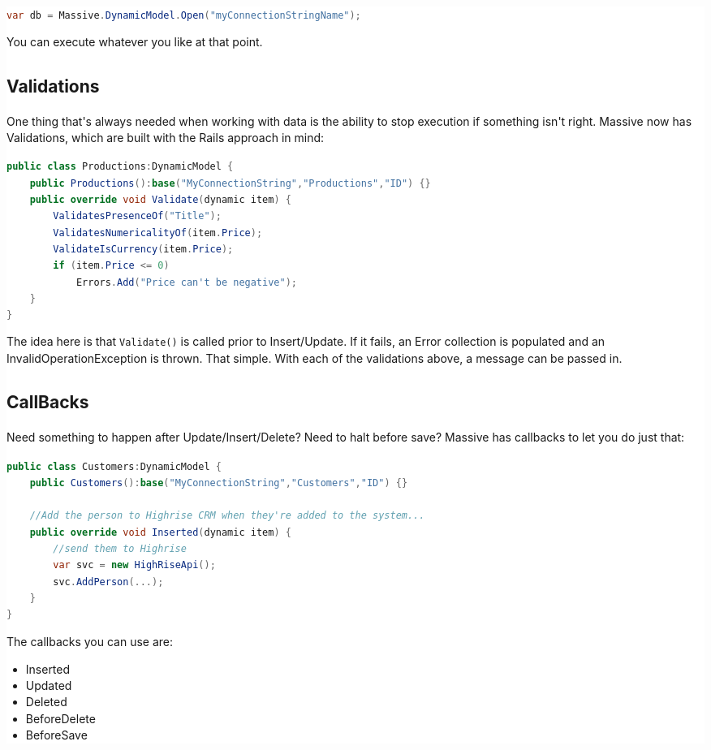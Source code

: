 ```csharp
var db = Massive.DynamicModel.Open("myConnectionStringName");
```

You can execute whatever you like at that point.

Validations
-----------
One thing that's always needed when working with data is the ability to stop execution if something isn't right. Massive now has Validations, which are built with the Rails approach in mind:

```csharp
public class Productions:DynamicModel {
	public Productions():base("MyConnectionString","Productions","ID") {}
	public override void Validate(dynamic item) {
		ValidatesPresenceOf("Title");
		ValidatesNumericalityOf(item.Price);
		ValidateIsCurrency(item.Price);
		if (item.Price <= 0)
			Errors.Add("Price can't be negative");
	}
}
```

The idea here is that `Validate()` is called prior to Insert/Update. If it fails, an Error collection is populated and an InvalidOperationException is thrown. That simple. With each of the validations above, a message can be passed in.

CallBacks
---------
Need something to happen after Update/Insert/Delete? Need to halt before save? Massive has callbacks to let you do just that:

```csharp
public class Customers:DynamicModel {
	public Customers():base("MyConnectionString","Customers","ID") {}
	
	//Add the person to Highrise CRM when they're added to the system...
	public override void Inserted(dynamic item) {
		//send them to Highrise
		var svc = new HighRiseApi();
		svc.AddPerson(...);
	}
}
```

The callbacks you can use are:

 * Inserted
 * Updated
 * Deleted
 * BeforeDelete
 * BeforeSave



